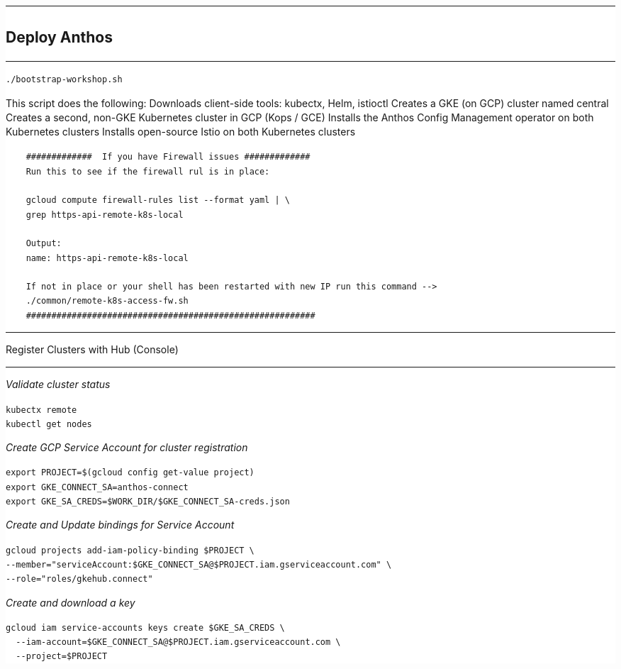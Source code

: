 ******************************************************
## Deploy Anthos
******************************************************
```
./bootstrap-workshop.sh
```

This script does the following:
Downloads client-side tools: kubectx, Helm, istioctl
Creates a GKE (on GCP) cluster named central 
Creates a second, non-GKE Kubernetes cluster in GCP (Kops / GCE) 
Installs the Anthos Config Management operator on both Kubernetes clusters 
Installs open-source Istio on both Kubernetes clusters 

        #############  If you have Firewall issues #############
        Run this to see if the firewall rul is in place:

        gcloud compute firewall-rules list --format yaml | \
        grep https-api-remote-k8s-local

        Output:
        name: https-api-remote-k8s-local

        If not in place or your shell has been restarted with new IP run this command -->
        ./common/remote-k8s-access-fw.sh
        #########################################################

******************************************************
Register Clusters with Hub (Console) 
******************************************************

*Validate cluster status*
```
kubectx remote
kubectl get nodes
```

*Create GCP Service Account for cluster registration*
```
export PROJECT=$(gcloud config get-value project)
export GKE_CONNECT_SA=anthos-connect
export GKE_SA_CREDS=$WORK_DIR/$GKE_CONNECT_SA-creds.json
```

*Create and Update bindings for Service Account*
```
gcloud projects add-iam-policy-binding $PROJECT \
--member="serviceAccount:$GKE_CONNECT_SA@$PROJECT.iam.gserviceaccount.com" \
--role="roles/gkehub.connect"
```

*Create and download a key*
```
gcloud iam service-accounts keys create $GKE_SA_CREDS \
  --iam-account=$GKE_CONNECT_SA@$PROJECT.iam.gserviceaccount.com \
  --project=$PROJECT
```
